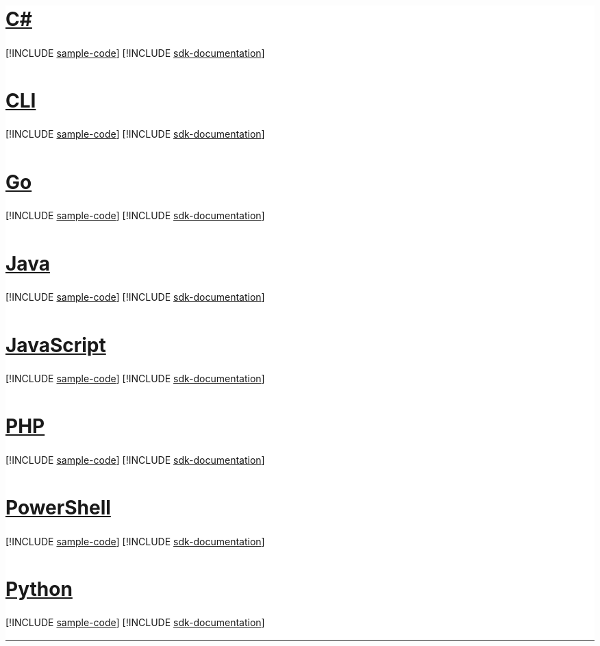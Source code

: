 # [C#](#tab/csharp)
[!INCLUDE [sample-code](../includes/snippets/csharp/cloudpcreportsgetinaccessiblecloudpcreports-csharp-snippets.md)]
[!INCLUDE [sdk-documentation](../includes/snippets/snippets-sdk-documentation-link.md)]

# [CLI](#tab/cli)
[!INCLUDE [sample-code](../includes/snippets/cli/cloudpcreportsgetinaccessiblecloudpcreports-cli-snippets.md)]
[!INCLUDE [sdk-documentation](../includes/snippets/snippets-sdk-documentation-link.md)]

# [Go](#tab/go)
[!INCLUDE [sample-code](../includes/snippets/go/cloudpcreportsgetinaccessiblecloudpcreports-go-snippets.md)]
[!INCLUDE [sdk-documentation](../includes/snippets/snippets-sdk-documentation-link.md)]

# [Java](#tab/java)
[!INCLUDE [sample-code](../includes/snippets/java/cloudpcreportsgetinaccessiblecloudpcreports-java-snippets.md)]
[!INCLUDE [sdk-documentation](../includes/snippets/snippets-sdk-documentation-link.md)]

# [JavaScript](#tab/javascript)
[!INCLUDE [sample-code](../includes/snippets/javascript/cloudpcreportsgetinaccessiblecloudpcreports-javascript-snippets.md)]
[!INCLUDE [sdk-documentation](../includes/snippets/snippets-sdk-documentation-link.md)]

# [PHP](#tab/php)
[!INCLUDE [sample-code](../includes/snippets/php/cloudpcreportsgetinaccessiblecloudpcreports-php-snippets.md)]
[!INCLUDE [sdk-documentation](../includes/snippets/snippets-sdk-documentation-link.md)]

# [PowerShell](#tab/powershell)
[!INCLUDE [sample-code](../includes/snippets/powershell/cloudpcreportsgetinaccessiblecloudpcreports-powershell-snippets.md)]
[!INCLUDE [sdk-documentation](../includes/snippets/snippets-sdk-documentation-link.md)]

# [Python](#tab/python)
[!INCLUDE [sample-code](../includes/snippets/python/cloudpcreportsgetinaccessiblecloudpcreports-python-snippets.md)]
[!INCLUDE [sdk-documentation](../includes/snippets/snippets-sdk-documentation-link.md)]

---
